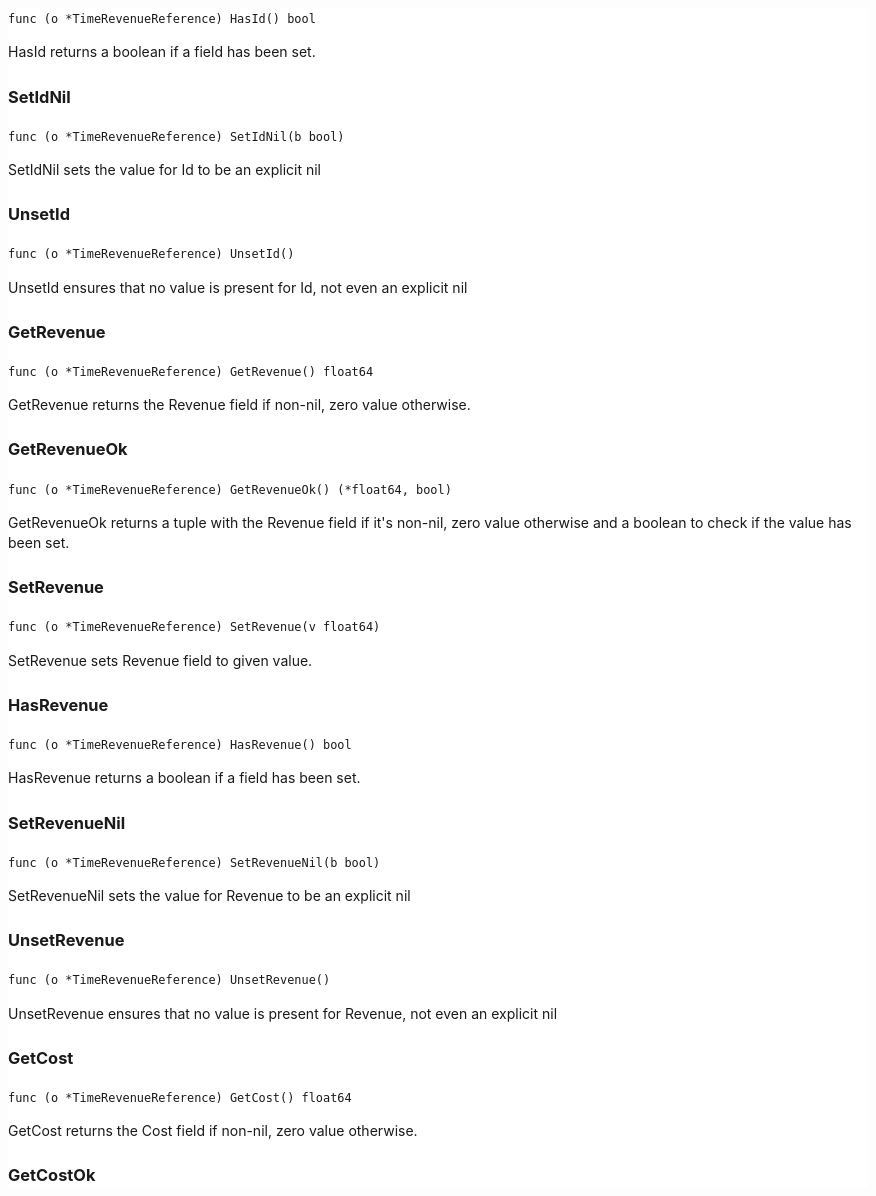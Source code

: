 `func (o *TimeRevenueReference) HasId() bool`

HasId returns a boolean if a field has been set.

### SetIdNil

`func (o *TimeRevenueReference) SetIdNil(b bool)`

 SetIdNil sets the value for Id to be an explicit nil

### UnsetId
`func (o *TimeRevenueReference) UnsetId()`

UnsetId ensures that no value is present for Id, not even an explicit nil
### GetRevenue

`func (o *TimeRevenueReference) GetRevenue() float64`

GetRevenue returns the Revenue field if non-nil, zero value otherwise.

### GetRevenueOk

`func (o *TimeRevenueReference) GetRevenueOk() (*float64, bool)`

GetRevenueOk returns a tuple with the Revenue field if it's non-nil, zero value otherwise
and a boolean to check if the value has been set.

### SetRevenue

`func (o *TimeRevenueReference) SetRevenue(v float64)`

SetRevenue sets Revenue field to given value.

### HasRevenue

`func (o *TimeRevenueReference) HasRevenue() bool`

HasRevenue returns a boolean if a field has been set.

### SetRevenueNil

`func (o *TimeRevenueReference) SetRevenueNil(b bool)`

 SetRevenueNil sets the value for Revenue to be an explicit nil

### UnsetRevenue
`func (o *TimeRevenueReference) UnsetRevenue()`

UnsetRevenue ensures that no value is present for Revenue, not even an explicit nil
### GetCost

`func (o *TimeRevenueReference) GetCost() float64`

GetCost returns the Cost field if non-nil, zero value otherwise.

### GetCostOk
